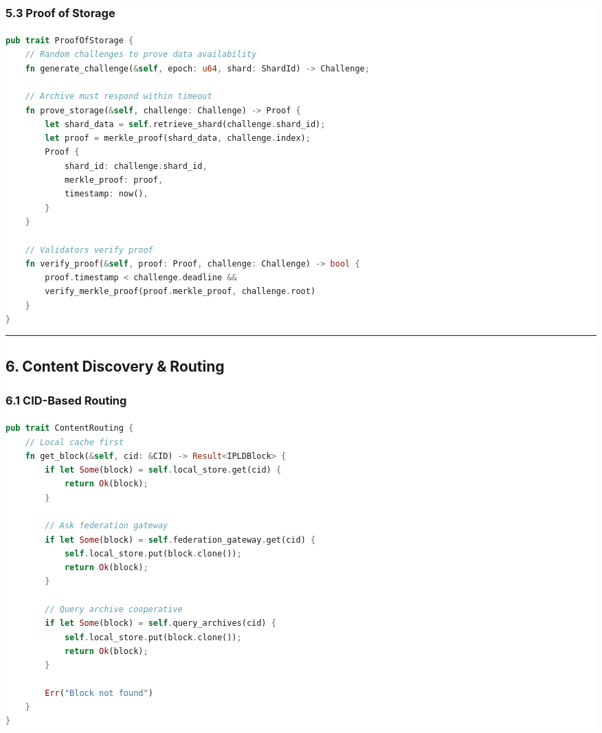 ### 5.3 Proof of Storage

```rust
pub trait ProofOfStorage {
    // Random challenges to prove data availability
    fn generate_challenge(&self, epoch: u64, shard: ShardId) -> Challenge;
    
    // Archive must respond within timeout
    fn prove_storage(&self, challenge: Challenge) -> Proof {
        let shard_data = self.retrieve_shard(challenge.shard_id);
        let proof = merkle_proof(shard_data, challenge.index);
        Proof { 
            shard_id: challenge.shard_id,
            merkle_proof: proof,
            timestamp: now(),
        }
    }
    
    // Validators verify proof
    fn verify_proof(&self, proof: Proof, challenge: Challenge) -> bool {
        proof.timestamp < challenge.deadline &&
        verify_merkle_proof(proof.merkle_proof, challenge.root)
    }
}
```

---

## 6. Content Discovery & Routing

### 6.1 CID-Based Routing

```rust
pub trait ContentRouting {
    // Local cache first
    fn get_block(&self, cid: &CID) -> Result<IPLDBlock> {
        if let Some(block) = self.local_store.get(cid) {
            return Ok(block);
        }
        
        // Ask federation gateway
        if let Some(block) = self.federation_gateway.get(cid) {
            self.local_store.put(block.clone());
            return Ok(block);
        }
        
        // Query archive cooperative
        if let Some(block) = self.query_archives(cid) {
            self.local_store.put(block.clone());
            return Ok(block);
        }
        
        Err("Block not found")
    }
}
```
